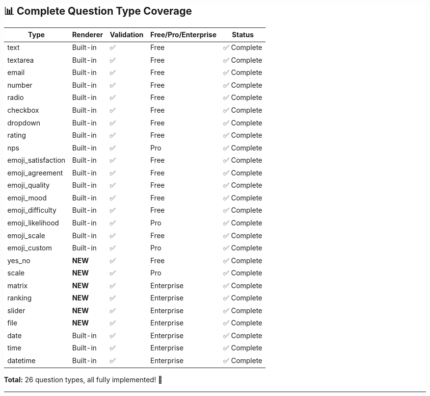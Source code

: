 ## 📊 Complete Question Type Coverage

| Type | Renderer | Validation | Free/Pro/Enterprise | Status |
|------|----------|------------|---------------------|--------|
| text | Built-in | ✅ | Free | ✅ Complete |
| textarea | Built-in | ✅ | Free | ✅ Complete |
| email | Built-in | ✅ | Free | ✅ Complete |
| number | Built-in | ✅ | Free | ✅ Complete |
| radio | Built-in | ✅ | Free | ✅ Complete |
| checkbox | Built-in | ✅ | Free | ✅ Complete |
| dropdown | Built-in | ✅ | Free | ✅ Complete |
| rating | Built-in | ✅ | Free | ✅ Complete |
| nps | Built-in | ✅ | Pro | ✅ Complete |
| emoji_satisfaction | Built-in | ✅ | Free | ✅ Complete |
| emoji_agreement | Built-in | ✅ | Free | ✅ Complete |
| emoji_quality | Built-in | ✅ | Free | ✅ Complete |
| emoji_mood | Built-in | ✅ | Free | ✅ Complete |
| emoji_difficulty | Built-in | ✅ | Free | ✅ Complete |
| emoji_likelihood | Built-in | ✅ | Pro | ✅ Complete |
| emoji_scale | Built-in | ✅ | Free | ✅ Complete |
| emoji_custom | Built-in | ✅ | Pro | ✅ Complete |
| yes_no | **NEW** | ✅ | Free | ✅ Complete |
| scale | **NEW** | ✅ | Pro | ✅ Complete |
| matrix | **NEW** | ✅ | Enterprise | ✅ Complete |
| ranking | **NEW** | ✅ | Enterprise | ✅ Complete |
| slider | **NEW** | ✅ | Enterprise | ✅ Complete |
| file | **NEW** | ✅ | Enterprise | ✅ Complete |
| date | Built-in | ✅ | Enterprise | ✅ Complete |
| time | Built-in | ✅ | Enterprise | ✅ Complete |
| datetime | Built-in | ✅ | Enterprise | ✅ Complete |

**Total:** 26 question types, all fully implemented! 🎉

---